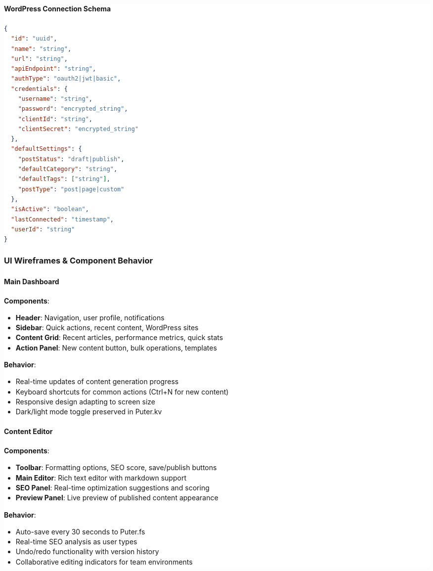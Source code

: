 #### WordPress Connection Schema
```json
{
  "id": "uuid",
  "name": "string",
  "url": "string",
  "apiEndpoint": "string",
  "authType": "oauth2|jwt|basic",
  "credentials": {
    "username": "string",
    "password": "encrypted_string",
    "clientId": "string",
    "clientSecret": "encrypted_string"
  },
  "defaultSettings": {
    "postStatus": "draft|publish",
    "defaultCategory": "string",
    "defaultTags": ["string"],
    "postType": "post|page|custom"
  },
  "isActive": "boolean",
  "lastConnected": "timestamp",
  "userId": "string"
}
```

### UI Wireframes & Component Behavior

#### Main Dashboard
**Components**:
- **Header**: Navigation, user profile, notifications
- **Sidebar**: Quick actions, recent content, WordPress sites
- **Content Grid**: Recent articles, performance metrics, quick stats
- **Action Panel**: New content button, bulk operations, templates

**Behavior**:
- Real-time updates of content generation progress
- Keyboard shortcuts for common actions (Ctrl+N for new content)
- Responsive design adapting to screen size
- Dark/light mode toggle preserved in Puter.kv

#### Content Editor
**Components**:
- **Toolbar**: Formatting options, SEO score, save/publish buttons
- **Main Editor**: Rich text editor with markdown support
- **SEO Panel**: Real-time optimization suggestions and scoring
- **Preview Panel**: Live preview of published content appearance

**Behavior**:
- Auto-save every 30 seconds to Puter.fs
- Real-time SEO analysis as user types
- Undo/redo functionality with version history
- Collaborative editing indicators for team environments
